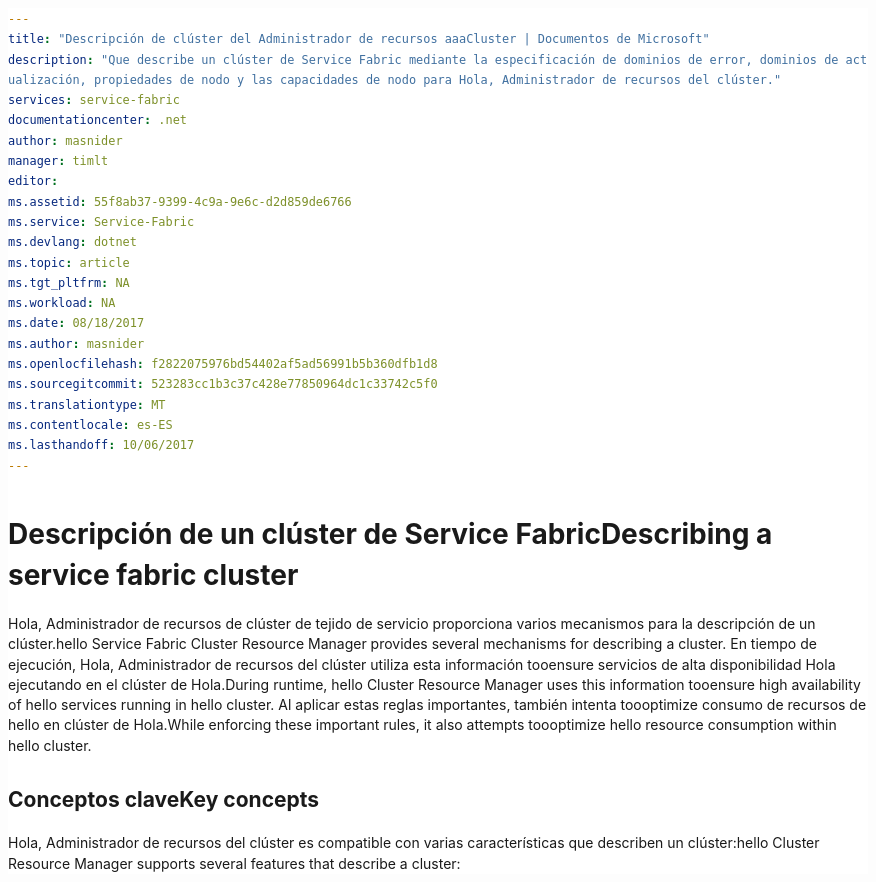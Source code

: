 ```yaml
---
title: "Descripción de clúster del Administrador de recursos aaaCluster | Documentos de Microsoft"
description: "Que describe un clúster de Service Fabric mediante la especificación de dominios de error, dominios de actualización, propiedades de nodo y las capacidades de nodo para Hola, Administrador de recursos del clúster."
services: service-fabric
documentationcenter: .net
author: masnider
manager: timlt
editor: 
ms.assetid: 55f8ab37-9399-4c9a-9e6c-d2d859de6766
ms.service: Service-Fabric
ms.devlang: dotnet
ms.topic: article
ms.tgt_pltfrm: NA
ms.workload: NA
ms.date: 08/18/2017
ms.author: masnider
ms.openlocfilehash: f2822075976bd54402af5ad56991b5b360dfb1d8
ms.sourcegitcommit: 523283cc1b3c37c428e77850964dc1c33742c5f0
ms.translationtype: MT
ms.contentlocale: es-ES
ms.lasthandoff: 10/06/2017
---
```

# <a name="describing-a-service-fabric-cluster"></a><span data-ttu-id="70dc2-103">Descripción de un clúster de Service Fabric</span><span class="sxs-lookup"><span data-stu-id="70dc2-103">Describing a service fabric cluster</span></span>
<span data-ttu-id="70dc2-104">Hola, Administrador de recursos de clúster de tejido de servicio proporciona varios mecanismos para la descripción de un clúster.</span><span class="sxs-lookup"><span data-stu-id="70dc2-104">hello Service Fabric Cluster Resource Manager provides several mechanisms for describing a cluster.</span></span> <span data-ttu-id="70dc2-105">En tiempo de ejecución, Hola, Administrador de recursos del clúster utiliza esta información tooensure servicios de alta disponibilidad Hola ejecutando en el clúster de Hola.</span><span class="sxs-lookup"><span data-stu-id="70dc2-105">During runtime, hello Cluster Resource Manager uses this information tooensure high availability of hello services running in hello cluster.</span></span> <span data-ttu-id="70dc2-106">Al aplicar estas reglas importantes, también intenta toooptimize consumo de recursos de hello en clúster de Hola.</span><span class="sxs-lookup"><span data-stu-id="70dc2-106">While enforcing these important rules, it also attempts toooptimize hello resource consumption within hello cluster.</span></span>

## <a name="key-concepts"></a><span data-ttu-id="70dc2-107">Conceptos clave</span><span class="sxs-lookup"><span data-stu-id="70dc2-107">Key concepts</span></span>
<span data-ttu-id="70dc2-108">Hola, Administrador de recursos del clúster es compatible con varias características que describen un clúster:</span><span class="sxs-lookup"><span data-stu-id="70dc2-108">hello Cluster Resource Manager supports several features that describe a cluster:</span></span>
